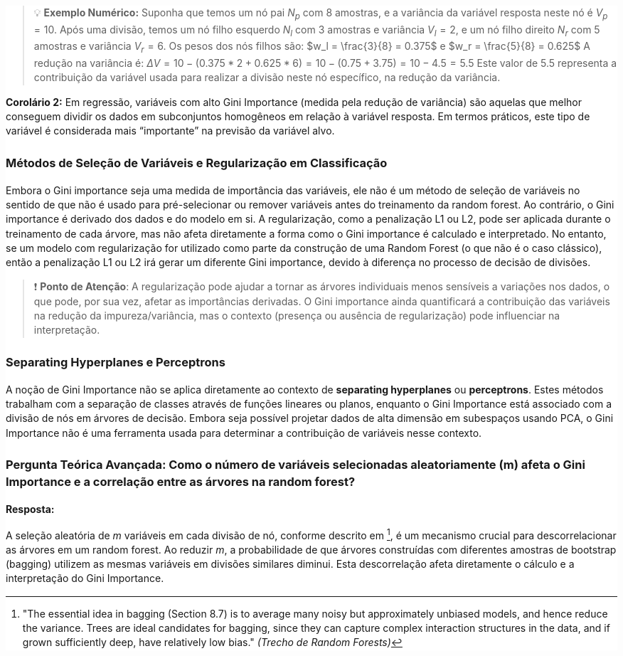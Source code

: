 > 💡 **Exemplo Numérico:**
> Suponha que temos um nó pai $N_p$ com 8 amostras, e a variância da variável resposta neste nó é $V_p = 10$. Após uma divisão, temos um nó filho esquerdo $N_l$ com 3 amostras e variância $V_l = 2$, e um nó filho direito $N_r$ com 5 amostras e variância $V_r = 6$.
> Os pesos dos nós filhos são:
> $w_l = \frac{3}{8} = 0.375$ e $w_r = \frac{5}{8} = 0.625$
> A redução na variância é:
> $\Delta V = 10 - (0.375 * 2 + 0.625 * 6) = 10 - (0.75 + 3.75) = 10 - 4.5 = 5.5$
> Este valor de 5.5 representa a contribuição da variável usada para realizar a divisão neste nó específico, na redução da variância.

**Corolário 2:** Em regressão, variáveis com alto Gini Importance (medida pela redução de variância) são aquelas que melhor conseguem dividir os dados em subconjuntos homogêneos em relação à variável resposta. Em termos práticos, este tipo de variável é considerada mais “importante” na previsão da variável alvo.

### Métodos de Seleção de Variáveis e Regularização em Classificação

Embora o Gini importance seja uma medida de importância das variáveis, ele não é um método de seleção de variáveis no sentido de que não é usado para pré-selecionar ou remover variáveis antes do treinamento da random forest. Ao contrário, o Gini importance é derivado dos dados e do modelo em si. A regularização, como a penalização L1 ou L2, pode ser aplicada durante o treinamento de cada árvore, mas não afeta diretamente a forma como o Gini importance é calculado e interpretado. No entanto, se um modelo com regularização for utilizado como parte da construção de uma Random Forest (o que não é o caso clássico), então a penalização L1 ou L2 irá gerar um diferente Gini importance, devido à diferença no processo de decisão de divisões.

> ❗ **Ponto de Atenção**: A regularização pode ajudar a tornar as árvores individuais menos sensíveis a variações nos dados, o que pode, por sua vez, afetar as importâncias derivadas. O Gini importance ainda quantificará a contribuição das variáveis na redução da impureza/variância, mas o contexto (presença ou ausência de regularização) pode influenciar na interpretação.

### Separating Hyperplanes e Perceptrons

A noção de Gini Importance não se aplica diretamente ao contexto de **separating hyperplanes** ou **perceptrons**. Estes métodos trabalham com a separação de classes através de funções lineares ou planos, enquanto o Gini Importance está associado com a divisão de nós em árvores de decisão. Embora seja possível projetar dados de alta dimensão em subespaços usando PCA, o Gini Importance não é uma ferramenta usada para determinar a contribuição de variáveis nesse contexto.

### Pergunta Teórica Avançada: Como o número de variáveis selecionadas aleatoriamente (m) afeta o Gini Importance e a correlação entre as árvores na random forest?

**Resposta:**

A seleção aleatória de $m$ variáveis em cada divisão de nó, conforme descrito em [^15.2], é um mecanismo crucial para descorrelacionar as árvores em um random forest. Ao reduzir $m$, a probabilidade de que árvores construídas com diferentes amostras de bootstrap (bagging) utilizem as mesmas variáveis em divisões similares diminui. Esta descorrelação afeta diretamente o cálculo e a interpretação do Gini Importance.


[^15.2]: "The essential idea in bagging (Section 8.7) is to average many noisy but approximately unbiased models, and hence reduce the variance. Trees are ideal candidates for bagging, since they can capture complex interaction structures in the data, and if grown sufficiently deep, have relatively low bias." *(Trecho de Random Forests)*
[^15.3.2]: "Variable importance plots can be constructed for random forests in exactly the same way as they were for gradient-boosted models (Section 10.13). At each split in each tree, the improvement in the split-criterion is the importance measure attributed to the splitting variable, and is accumulated over all the trees in the forest separately for each variable." *(Trecho de Random Forests)*